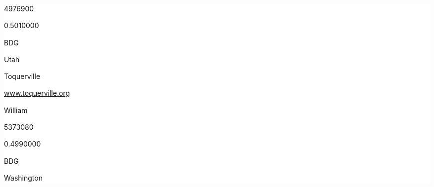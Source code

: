 4976900

</td>

<td style="text-align:right;">

0.5010000

</td>

<td style="text-align:left;">

BDG

</td>

<td style="text-align:left;">

Utah

</td>

<td style="text-align:left;">

Toquerville

</td>

<td style="text-align:left;">

www.toquerville.org

</td>

<td style="text-align:left;">

William

</td>

</tr>

<tr>

<td style="text-align:right;">

5373080

</td>

<td style="text-align:right;">

0.4990000

</td>

<td style="text-align:left;">

BDG

</td>

<td style="text-align:left;">

Washington
